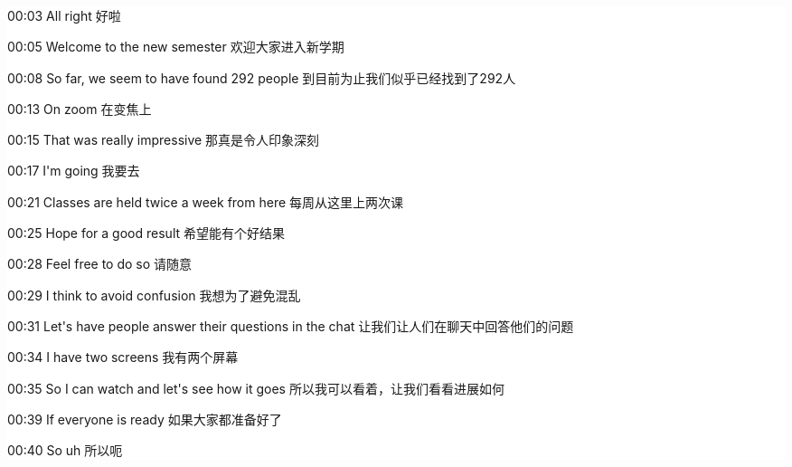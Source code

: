 00:03
All right
好啦

00:05
Welcome to the new semester
欢迎大家进入新学期

00:08
So far, we seem to have found 292 people
到目前为止我们似乎已经找到了292人

00:13
On zoom
在变焦上

00:15
That was really impressive
那真是令人印象深刻

00:17
I'm going
我要去

00:21
Classes are held twice a week from here
每周从这里上两次课

00:25
Hope for a good result
希望能有个好结果

00:28
Feel free to do so
请随意

00:29
I think to avoid confusion
我想为了避免混乱

00:31
Let's have people answer their questions in the chat
让我们让人们在聊天中回答他们的问题

00:34
I have two screens
我有两个屏幕

00:35
So I can watch and let's see how it goes
所以我可以看着，让我们看看进展如何

00:39
If everyone is ready
如果大家都准备好了

00:40
So uh
所以呃
